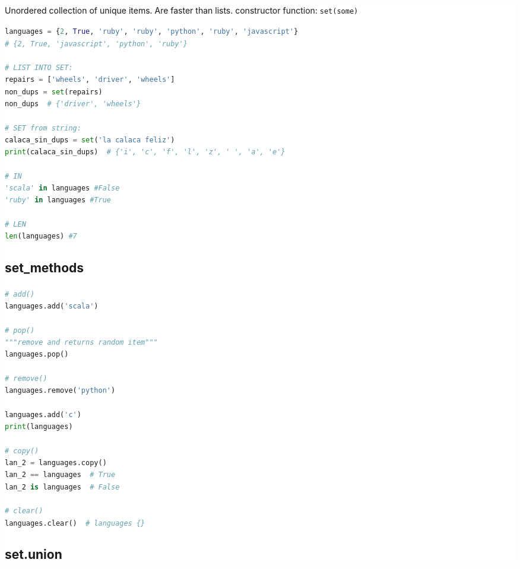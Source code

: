 Unordered collection of unique items. Are faster than lists.
constructor function: `set(some)`

```python
languages = {2, True, 'ruby', 'ruby', 'python', 'ruby', 'javascript'}
# {2, True, 'javascript', 'python', 'ruby'}

# LIST INTO SET:
repairs = ['wheels', 'driver', 'wheels']
non_dups = set(repairs)
non_dups  # {'driver', 'wheels'}

# SET from string:
calaca_sin_dups = set('la calaca feliz')
print(calaca_sin_dups)  # {'i', 'c', 'f', 'l', 'z', ' ', 'a', 'e'}

# IN
'scala' in languages #False
'ruby' in languages #True

# LEN
len(languages) #7

```

## set_methods

```python
# add()
languages.add('scala')

# pop()
"""remove and returns random item"""
languages.pop()

# remove()
languages.remove('python')

languages.add('c')
print(languages)

# copy()
lan_2 = languages.copy()
lan_2 == languages  # True
lan_2 is languages  # False

# clear()
languages.clear()  # languages {}
```

## set.union
